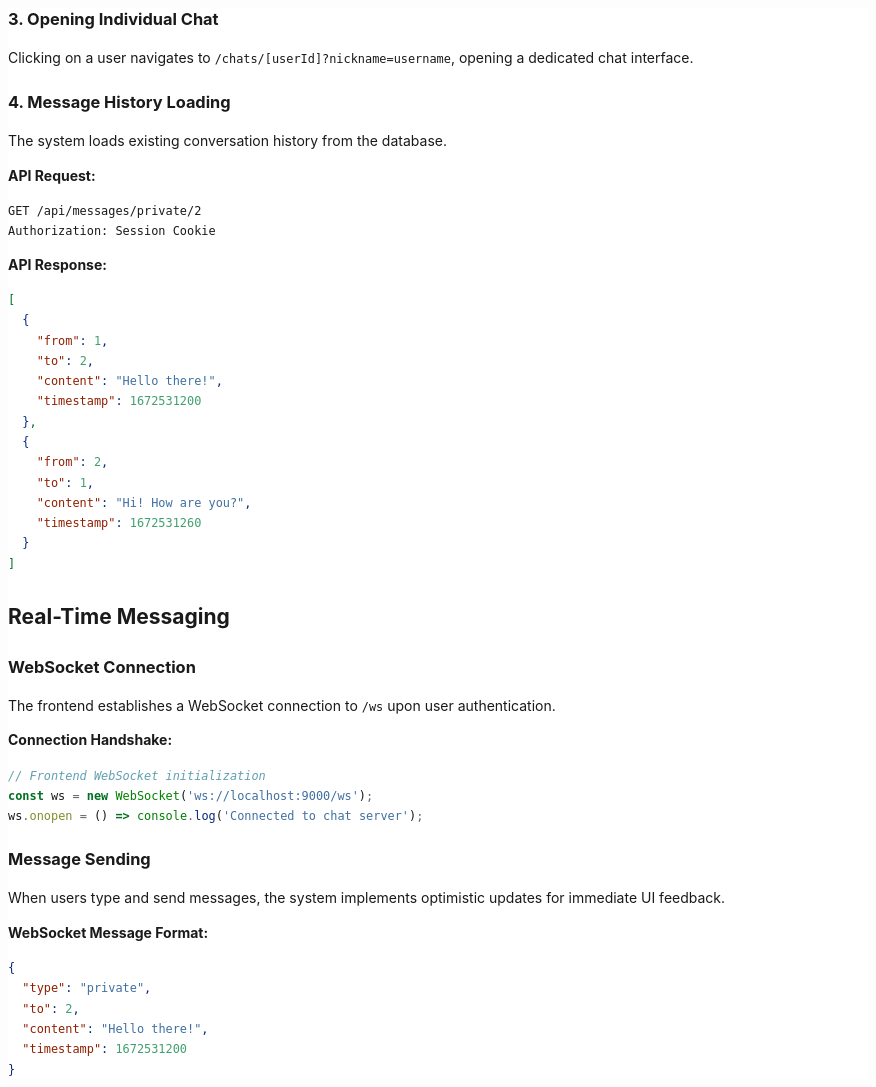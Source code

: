 ### 3. Opening Individual Chat
Clicking on a user navigates to `/chats/[userId]?nickname=username`, opening a dedicated chat interface.

### 4. Message History Loading
The system loads existing conversation history from the database.

**API Request:**
```http
GET /api/messages/private/2
Authorization: Session Cookie
```

**API Response:**
```json
[
  {
    "from": 1,
    "to": 2,
    "content": "Hello there!",
    "timestamp": 1672531200
  },
  {
    "from": 2,
    "to": 1,
    "content": "Hi! How are you?",
    "timestamp": 1672531260
  }
]
```

## Real-Time Messaging

### WebSocket Connection
The frontend establishes a WebSocket connection to `/ws` upon user authentication.

**Connection Handshake:**
```javascript
// Frontend WebSocket initialization
const ws = new WebSocket('ws://localhost:9000/ws');
ws.onopen = () => console.log('Connected to chat server');
```

### Message Sending
When users type and send messages, the system implements optimistic updates for immediate UI feedback.

**WebSocket Message Format:**
```json
{
  "type": "private",
  "to": 2,
  "content": "Hello there!",
  "timestamp": 1672531200
}
```
